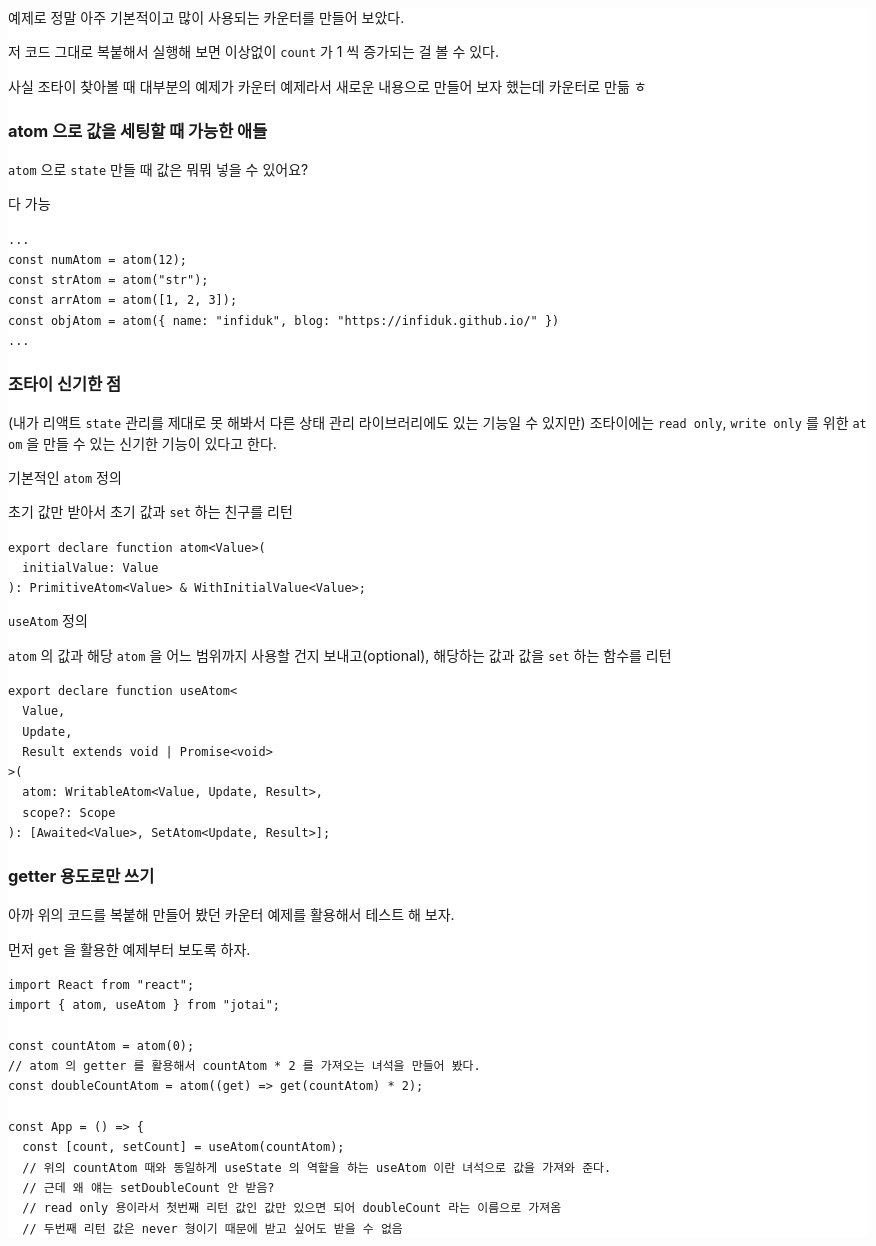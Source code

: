 예제로 정말 아주 기본적이고 많이 사용되는 카운터를 만들어 보았다.

저 코드 그대로 복붙해서 실행해 보면 이상없이 `count` 가 1 씩 증가되는 걸 볼 수 있다.

사실 조타이 찾아볼 때 대부분의 예제가 카운터 예제라서 새로운 내용으로 만들어 보자 했는데 카운터로 만듦 ㅎ

### atom 으로 값을 세팅할 때 가능한 애들

`atom` 으로 `state` 만들 때 값은 뭐뭐 넣을 수 있어요?

다 가능

```tsx
...
const numAtom = atom(12);
const strAtom = atom("str");
const arrAtom = atom([1, 2, 3]);
const objAtom = atom({ name: "infiduk", blog: "https://infiduk.github.io/" })
...
```

### 조타이 신기한 점

(내가 리액트 `state` 관리를 제대로 못 해봐서 다른 상태 관리 라이브러리에도 있는 기능일 수 있지만) 조타이에는 `read only`, `write only` 를 위한 `atom` 을 만들 수 있는 신기한 기능이 있다고 한다.

기본적인 `atom` 정의

초기 값만 받아서 초기 값과 `set` 하는 친구를 리턴

```tsx
export declare function atom<Value>(
  initialValue: Value
): PrimitiveAtom<Value> & WithInitialValue<Value>;
```

`useAtom` 정의

`atom` 의 값과 해당 `atom` 을 어느 범위까지 사용할 건지 보내고(optional), 해당하는 값과 값을 `set` 하는 함수를 리턴

```tsx
export declare function useAtom<
  Value,
  Update,
  Result extends void | Promise<void>
>(
  atom: WritableAtom<Value, Update, Result>,
  scope?: Scope
): [Awaited<Value>, SetAtom<Update, Result>];
```

### getter 용도로만 쓰기

아까 위의 코드를 복붙해 만들어 봤던 카운터 예제를 활용해서 테스트 해 보자.

먼저 `get` 을 활용한 예제부터 보도록 하자.

```tsx
import React from "react";
import { atom, useAtom } from "jotai";

const countAtom = atom(0);
// atom 의 getter 를 활용해서 countAtom * 2 를 가져오는 녀석을 만들어 봤다.
const doubleCountAtom = atom((get) => get(countAtom) * 2);

const App = () => {
  const [count, setCount] = useAtom(countAtom);
  // 위의 countAtom 때와 동일하게 useState 의 역할을 하는 useAtom 이란 녀석으로 값을 가져와 준다.
  // 근데 왜 얘는 setDoubleCount 안 받음?
  // read only 용이라서 첫번째 리턴 값인 값만 있으면 되어 doubleCount 라는 이름으로 가져옴
  // 두번째 리턴 값은 never 형이기 때문에 받고 싶어도 받을 수 없음
```